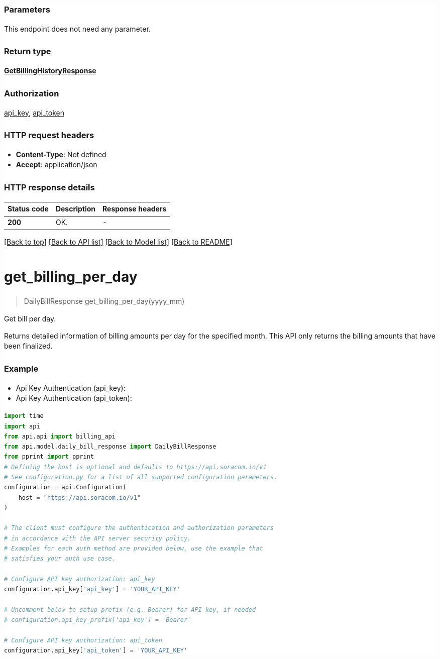
### Parameters
This endpoint does not need any parameter.

### Return type

[**GetBillingHistoryResponse**](GetBillingHistoryResponse.md)

### Authorization

[api_key](../README.md#api_key), [api_token](../README.md#api_token)

### HTTP request headers

 - **Content-Type**: Not defined
 - **Accept**: application/json


### HTTP response details

| Status code | Description | Response headers |
|-------------|-------------|------------------|
**200** | OK. |  -  |

[[Back to top]](#) [[Back to API list]](../README.md#documentation-for-api-endpoints) [[Back to Model list]](../README.md#documentation-for-models) [[Back to README]](../README.md)

# **get_billing_per_day**
> DailyBillResponse get_billing_per_day(yyyy_mm)

Get bill per day.

Returns detailed information of billing amounts per day for the specified month. This API only returns the billing amounts that have been finalized.

### Example

* Api Key Authentication (api_key):
* Api Key Authentication (api_token):

```python
import time
import api
from api.api import billing_api
from api.model.daily_bill_response import DailyBillResponse
from pprint import pprint
# Defining the host is optional and defaults to https://api.soracom.io/v1
# See configuration.py for a list of all supported configuration parameters.
configuration = api.Configuration(
    host = "https://api.soracom.io/v1"
)

# The client must configure the authentication and authorization parameters
# in accordance with the API server security policy.
# Examples for each auth method are provided below, use the example that
# satisfies your auth use case.

# Configure API key authorization: api_key
configuration.api_key['api_key'] = 'YOUR_API_KEY'

# Uncomment below to setup prefix (e.g. Bearer) for API key, if needed
# configuration.api_key_prefix['api_key'] = 'Bearer'

# Configure API key authorization: api_token
configuration.api_key['api_token'] = 'YOUR_API_KEY'

```
